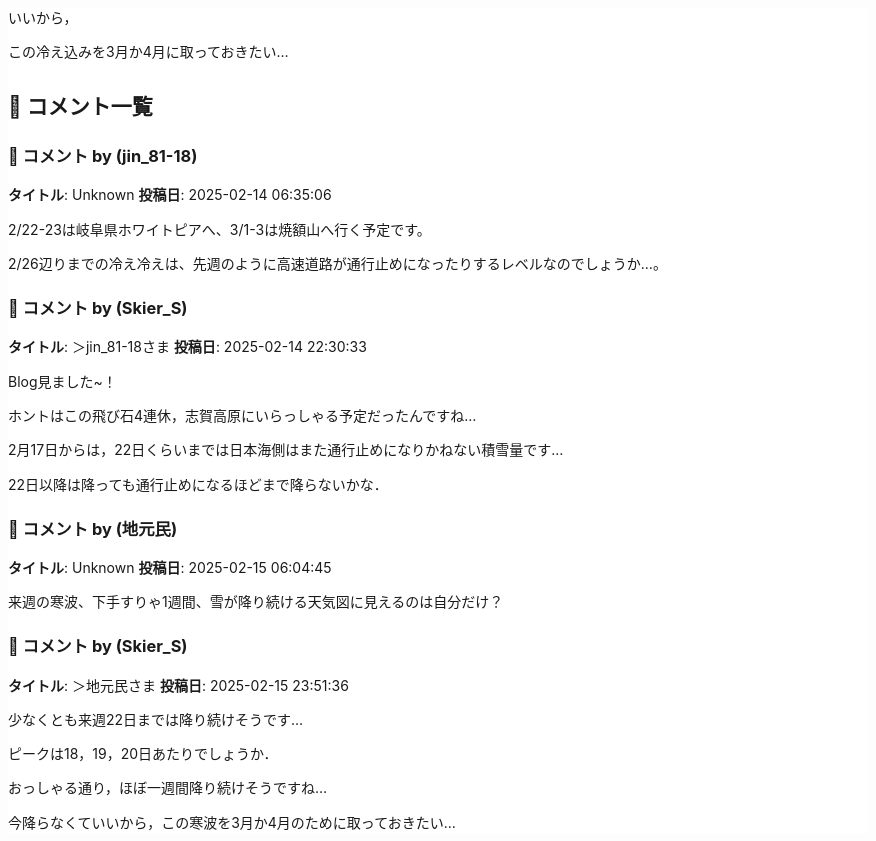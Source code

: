 
いいから，


この冷え込みを3月か4月に取っておきたい…

## 💬 コメント一覧

### 💬 コメント by (jin_81-18)
**タイトル**: Unknown
**投稿日**: 2025-02-14 06:35:06

2/22-23は岐阜県ホワイトピアへ、3/1-3は焼額山へ行く予定です。

2/26辺りまでの冷え冷えは、先週のように高速道路が通行止めになったりするレベルなのでしょうか…。

### 💬 コメント by (Skier_S)
**タイトル**: ＞jin_81-18さま
**投稿日**: 2025-02-14 22:30:33

Blog見ました~！

ホントはこの飛び石4連休，志賀高原にいらっしゃる予定だったんですね…

2月17日からは，22日くらいまでは日本海側はまた通行止めになりかねない積雪量です…

22日以降は降っても通行止めになるほどまで降らないかな．

### 💬 コメント by (地元民)
**タイトル**: Unknown
**投稿日**: 2025-02-15 06:04:45

来週の寒波、下手すりゃ1週間、雪が降り続ける天気図に見えるのは自分だけ？

### 💬 コメント by (Skier_S)
**タイトル**: ＞地元民さま
**投稿日**: 2025-02-15 23:51:36

少なくとも来週22日までは降り続けそうです…

ピークは18，19，20日あたりでしょうか．

おっしゃる通り，ほぼ一週間降り続けそうですね…

今降らなくていいから，この寒波を3月か4月のために取っておきたい…

